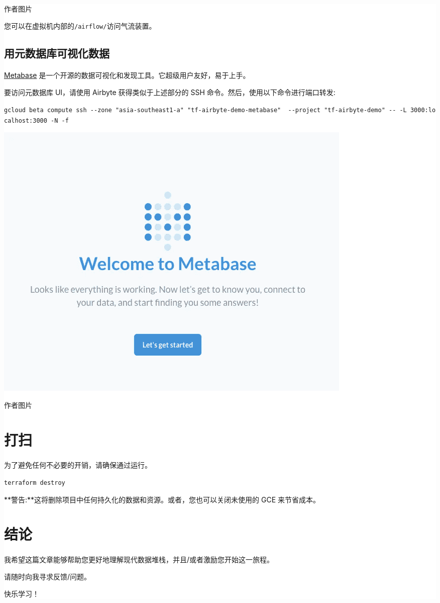 作者图片

您可以在虚拟机内部的`/airflow/`访问气流装置。

## 用元数据库可视化数据

[Metabase](https://www.metabase.com/) 是一个开源的数据可视化和发现工具。它超级用户友好，易于上手。

要访问元数据库 UI，请使用 Airbyte 获得类似于上述部分的 SSH 命令。然后，使用以下命令进行端口转发:

```
gcloud beta compute ssh --zone "asia-southeast1-a" "tf-airbyte-demo-metabase"  --project "tf-airbyte-demo" -- -L 3000:localhost:3000 -N -f
```

![](img/80ca7cf75c3e325aa7114325b610394b.png)

作者图片

# 打扫

为了避免任何不必要的开销，请确保通过运行。

```
terraform destroy
```

**警告:**这将删除项目中任何持久化的数据和资源。或者，您也可以关闭未使用的 GCE 来节省成本。

# 结论

我希望这篇文章能够帮助您更好地理解现代数据堆栈，并且/或者激励您开始这一旅程。

请随时向我寻求反馈/问题。

快乐学习！